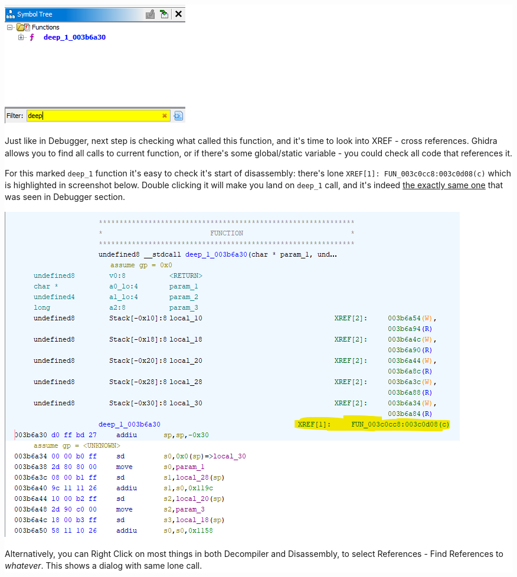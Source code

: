 ![And then you can easily search your functions in Symbol Tree](./pcsx2-decompiler-1/ghidra-rename-function-2.png)

Just like in Debugger, next step is checking what called this function, and it's time to look into XREF - cross references. Ghidra allows you to find all calls to current function, or if there's some global/static variable - you could check all code that references it.

For this marked `deep_1` function it's easy to check it's start of disassembly: there's lone `XREF[1]: FUN_003c0cc8:003c0d08(c)` which is highlighted in screenshot below. Double clicking it will make you land on `deep_1` call, and it's indeed [the exactly same one](./pcsx2-debugger-2/pcsx2-debugging-2.png) that was seen in Debugger section.

![](./pcsx2-decompiler-1/ghidra-xref-1.png)

Alternatively, you can Right Click on most things in both Decompiler and Disassembly, to select References - Find References to *whatever*. This shows a dialog with same lone call.
